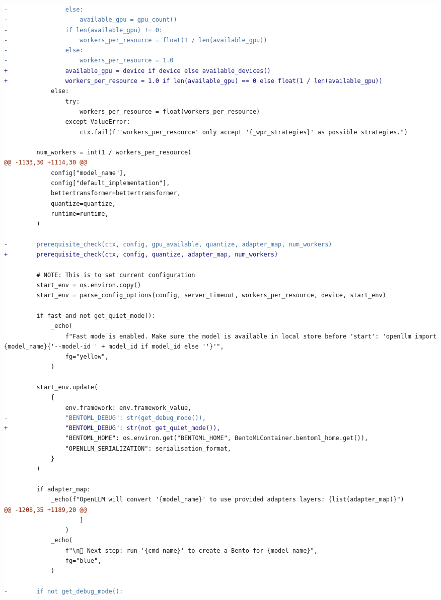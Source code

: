 ```diff
-                else:
-                    available_gpu = gpu_count()
-                if len(available_gpu) != 0:
-                    workers_per_resource = float(1 / len(available_gpu))
-                else:
-                    workers_per_resource = 1.0
+                available_gpu = device if device else available_devices()
+                workers_per_resource = 1.0 if len(available_gpu) == 0 else float(1 / len(available_gpu))
             else:
                 try:
                     workers_per_resource = float(workers_per_resource)
                 except ValueError:
                     ctx.fail(f"'workers_per_resource' only accept '{_wpr_strategies}' as possible strategies.")
 
         num_workers = int(1 / workers_per_resource)
@@ -1133,30 +1114,30 @@
             config["model_name"],
             config["default_implementation"],
             bettertransformer=bettertransformer,
             quantize=quantize,
             runtime=runtime,
         )
 
-        prerequisite_check(ctx, config, gpu_available, quantize, adapter_map, num_workers)
+        prerequisite_check(ctx, config, quantize, adapter_map, num_workers)
 
         # NOTE: This is to set current configuration
         start_env = os.environ.copy()
         start_env = parse_config_options(config, server_timeout, workers_per_resource, device, start_env)
 
         if fast and not get_quiet_mode():
             _echo(
                 f"Fast mode is enabled. Make sure the model is available in local store before 'start': 'openllm import {model_name}{'--model-id ' + model_id if model_id else ''}'",
                 fg="yellow",
             )
 
         start_env.update(
             {
                 env.framework: env.framework_value,
-                "BENTOML_DEBUG": str(get_debug_mode()),
+                "BENTOML_DEBUG": str(not get_quiet_mode()),
                 "BENTOML_HOME": os.environ.get("BENTOML_HOME", BentoMLContainer.bentoml_home.get()),
                 "OPENLLM_SERIALIZATION": serialisation_format,
             }
         )
 
         if adapter_map:
             _echo(f"OpenLLM will convert '{model_name}' to use provided adapters layers: {list(adapter_map)}")
@@ -1208,35 +1189,20 @@
                     ]
                 )
             _echo(
                 f"\n🚀 Next step: run '{cmd_name}' to create a Bento for {model_name}",
                 fg="blue",
             )
 
-        if not get_debug_mode():
```
